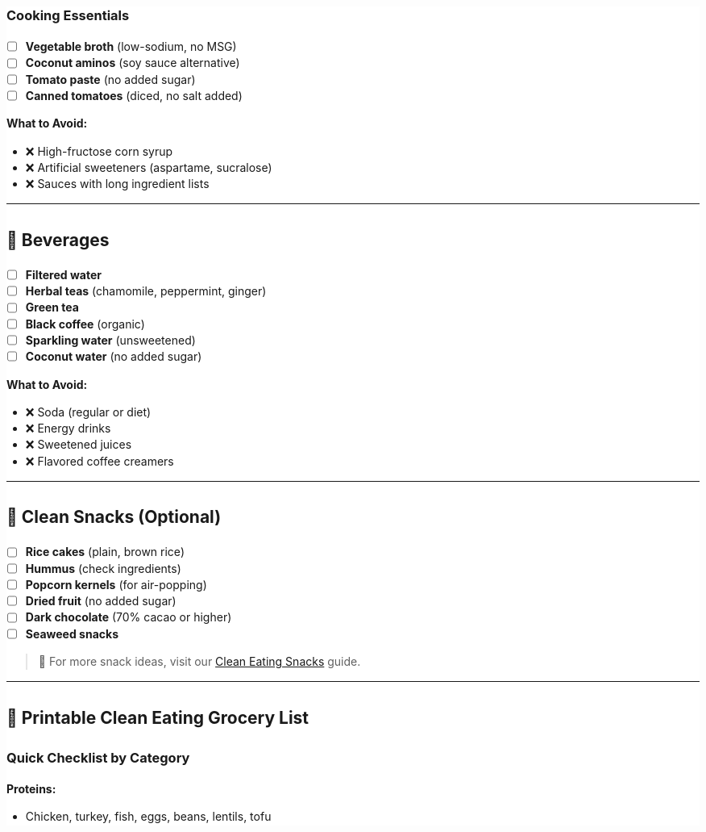 ### **Cooking Essentials**
- [ ] **Vegetable broth** (low-sodium, no MSG)
- [ ] **Coconut aminos** (soy sauce alternative)
- [ ] **Tomato paste** (no added sugar)
- [ ] **Canned tomatoes** (diced, no salt added)

**What to Avoid:**
- ❌ High-fructose corn syrup
- ❌ Artificial sweeteners (aspartame, sucralose)
- ❌ Sauces with long ingredient lists

---

## 🥤 Beverages

- [ ] **Filtered water**
- [ ] **Herbal teas** (chamomile, peppermint, ginger)
- [ ] **Green tea**
- [ ] **Black coffee** (organic)
- [ ] **Sparkling water** (unsweetened)
- [ ] **Coconut water** (no added sugar)

**What to Avoid:**
- ❌ Soda (regular or diet)
- ❌ Energy drinks
- ❌ Sweetened juices
- ❌ Flavored coffee creamers

---

## 🍪 Clean Snacks (Optional)

- [ ] **Rice cakes** (plain, brown rice)
- [ ] **Hummus** (check ingredients)
- [ ] **Popcorn kernels** (for air-popping)
- [ ] **Dried fruit** (no added sugar)
- [ ] **Dark chocolate** (70% cacao or higher)
- [ ] **Seaweed snacks**

> 🥜 For more snack ideas, visit our [Clean Eating Snacks](/clean-eating/clean-eating-snacks/) guide.

---



## 📝 Printable Clean Eating Grocery List

### **Quick Checklist by Category**

**Proteins:**
- Chicken, turkey, fish, eggs, beans, lentils, tofu
